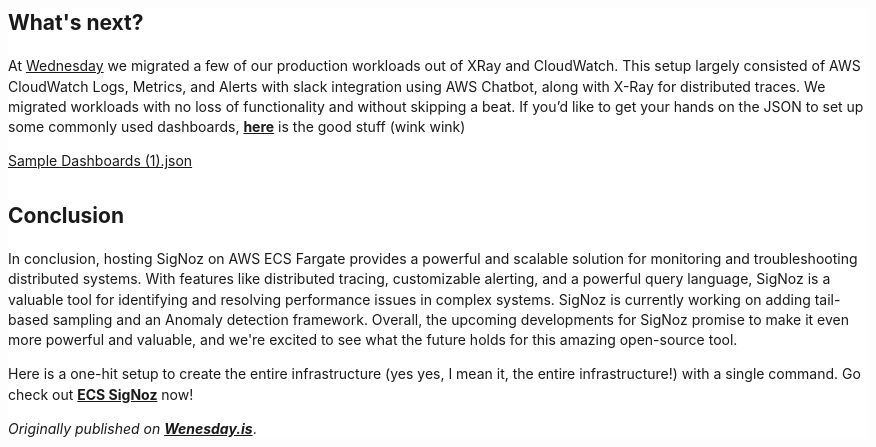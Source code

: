 ## What's next?

At <a href = "https://wednesday.is/" rel="noopener noreferrer nofollow" target="_blank" >Wednesday</a> we migrated a few of our production workloads out of XRay and CloudWatch. This setup largely consisted of AWS CloudWatch Logs, Metrics, and Alerts with slack integration using AWS Chatbot, along with X-Ray for distributed traces. We migrated workloads with no loss of functionality and without skipping a beat. If you’d like to get your hands on the JSON to set up some commonly used dashboards, <a href = "https://www.dropbox.com/s/i3mkdkq0tbseyai/Sample%20Dashboards%20%281%29.json?dl=0" rel="noopener noreferrer nofollow" target="_blank" ><b>here</b></a> is the good stuff (wink wink)

[Sample Dashboards (1).json](<https://s3-us-west-2.amazonaws.com/secure.notion-static.com/cd0197a8-a131-429a-a693-0e504886d327/Sample_Dashboards_(1).json>)

## Conclusion

In conclusion, hosting SigNoz on AWS ECS Fargate provides a powerful and scalable solution for monitoring and troubleshooting distributed systems. With features like distributed tracing, customizable alerting, and a powerful query language, SigNoz is a valuable tool for identifying and resolving performance issues in complex systems. SigNoz is currently working on adding tail-based sampling and an Anomaly detection framework. Overall, the upcoming developments for SigNoz promise to make it even more powerful and valuable, and we're excited to see what the future holds for this amazing open-source tool.

Here is a one-hit setup to create the entire infrastructure (yes yes, I mean it, the entire infrastructure!) with a single command. Go check out <a href = "https://github.com/wednesday-solutions/ecs-signoz" rel="noopener noreferrer nofollow" target="_blank" ><b>ECS SigNoz</b></a> now!

<i>Originally published on <a href = "https://www.wednesday.is/writing-articles/aws-ecs-breaking-observability-vendor-lock-in-signoz" rel="noopener noreferrer nofollow" target="_blank" ><b>Wenesday.is</b></a></i>.

